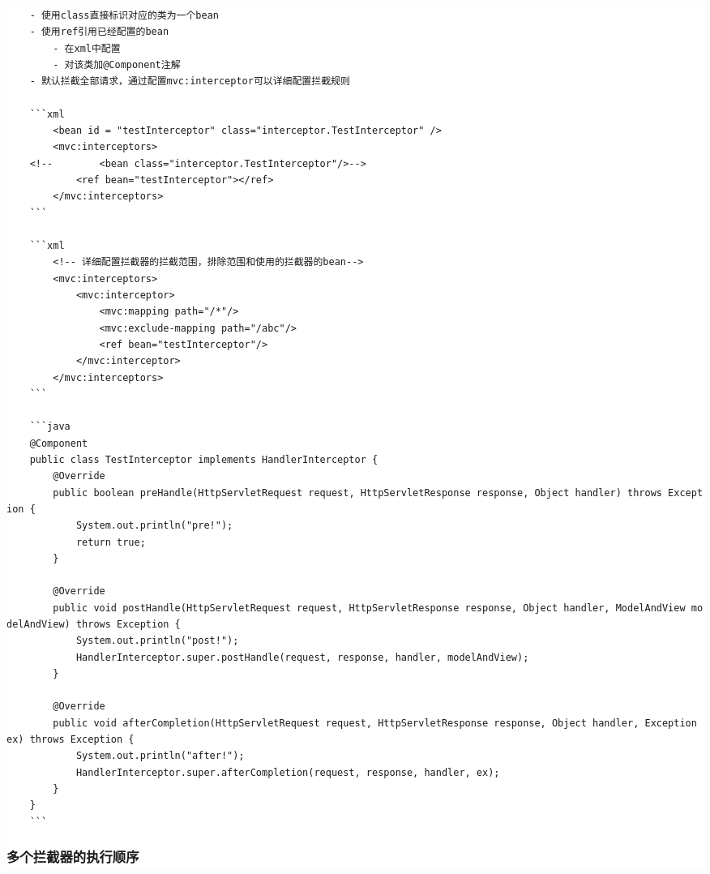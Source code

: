 		- 使用class直接标识对应的类为一个bean
		- 使用ref引用已经配置的bean
			- 在xml中配置
			- 对该类加@Component注解
		- 默认拦截全部请求，通过配置mvc:interceptor可以详细配置拦截规则

		```xml
		    <bean id = "testInterceptor" class="interceptor.TestInterceptor" />
		    <mvc:interceptors>
		<!--        <bean class="interceptor.TestInterceptor"/>-->
		        <ref bean="testInterceptor"></ref>
		    </mvc:interceptors>
		```

		```xml
		    <!-- 详细配置拦截器的拦截范围，排除范围和使用的拦截器的bean-->
		    <mvc:interceptors>
		        <mvc:interceptor>
		            <mvc:mapping path="/*"/>
		            <mvc:exclude-mapping path="/abc"/>
		            <ref bean="testInterceptor"/>
		        </mvc:interceptor>
		    </mvc:interceptors>
		```

		```java
		@Component
		public class TestInterceptor implements HandlerInterceptor {
		    @Override
		    public boolean preHandle(HttpServletRequest request, HttpServletResponse response, Object handler) throws Exception {
		        System.out.println("pre!");
		        return true;
		    }
		
		    @Override
		    public void postHandle(HttpServletRequest request, HttpServletResponse response, Object handler, ModelAndView modelAndView) throws Exception {
		        System.out.println("post!");
		        HandlerInterceptor.super.postHandle(request, response, handler, modelAndView);
		    }
		
		    @Override
		    public void afterCompletion(HttpServletRequest request, HttpServletResponse response, Object handler, Exception ex) throws Exception {
		        System.out.println("after!");
		        HandlerInterceptor.super.afterCompletion(request, response, handler, ex);
		    }
		}
		```

### 多个拦截器的执行顺序
